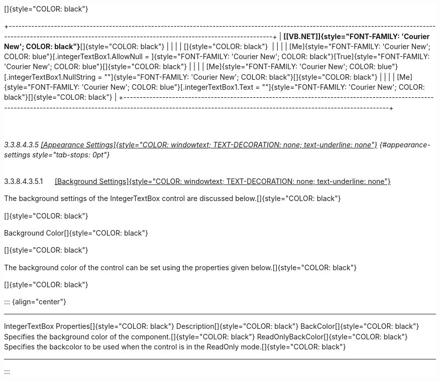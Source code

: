 []{style="COLOR: black"} 

+-----------------------------------------------------------------------------------------------------------------------------------------------------------------------------------------------------------------------+
| **[\[VB.NET\]]{style="FONT-FAMILY: 'Courier New'; COLOR: black"}**[]{style="COLOR: black"}                                                                                                                            |
|                                                                                                                                                                                                                       |
| []{style="COLOR: black"}                                                                                                                                                                                              |
|                                                                                                                                                                                                                       |
| [Me]{style="FONT-FAMILY: 'Courier New'; COLOR: blue"}[.integerTextBox1.AllowNull = ]{style="FONT-FAMILY: 'Courier New'; COLOR: black"}[True]{style="FONT-FAMILY: 'Courier New'; COLOR: blue"}[]{style="COLOR: black"} |
|                                                                                                                                                                                                                       |
| [Me]{style="FONT-FAMILY: 'Courier New'; COLOR: blue"}[.integerTextBox1.NullString = \"\"]{style="FONT-FAMILY: 'Courier New'; COLOR: black"}[]{style="COLOR: black"}                                                   |
|                                                                                                                                                                                                                       |
| [Me]{style="FONT-FAMILY: 'Courier New'; COLOR: blue"}[.integerTextBox1.Text = \"\"]{style="FONT-FAMILY: 'Courier New'; COLOR: black"}[]{style="COLOR: black"}                                                         |
+-----------------------------------------------------------------------------------------------------------------------------------------------------------------------------------------------------------------------+

 

###### 3.3.8.4.3.5 [[Appearance Settings]{style="COLOR: windowtext; TEXT-DECORATION: none; text-underline: none"}](http://help.syncfusion.com/ug_82/WindowsFormsUI_Tools/AppearanceSettings13.html) {#appearance-settings style="tab-stops: 0pt"}

3.3.8.4.3.5.1      [[Background Settings]{style="COLOR: windowtext; TEXT-DECORATION: none; text-underline: none"}](http://help.syncfusion.com/ug_82/WindowsFormsUI_Tools/BackgroundSettings7.html)

The background settings of the IntegerTextBox control are discussed below.[]{style="COLOR: black"}

[]{style="COLOR: black"} 

Background Color[]{style="COLOR: black"}

[]{style="COLOR: black"} 

The background color of the control can be set using the properties given below.[]{style="COLOR: black"}

[]{style="COLOR: black"} 

::: {align="center"}
  --------------------------------------------------- ------------------------------------------------------------------------------------------------------
  IntegerTextBox Properties[]{style="COLOR: black"}   Description[]{style="COLOR: black"}
  BackColor[]{style="COLOR: black"}                   Specifies the background color of the component.[]{style="COLOR: black"}
  ReadOnlyBackColor[]{style="COLOR: black"}           Specifies the backcolor to be used when the control is in the ReadOnly mode.[]{style="COLOR: black"}
  --------------------------------------------------- ------------------------------------------------------------------------------------------------------
:::
